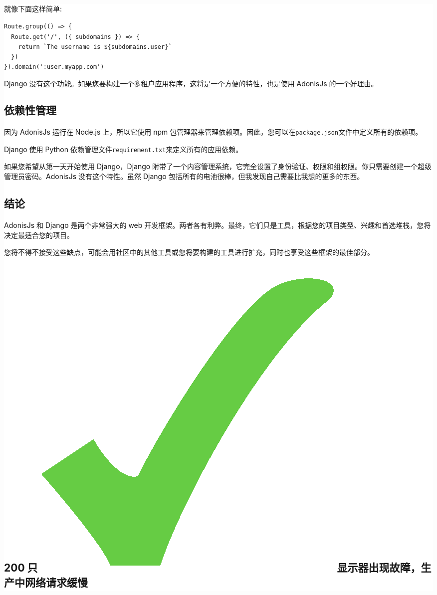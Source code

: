就像下面这样简单:

```
Route.group(() => {
  Route.get('/', ({ subdomains }) => {
    return `The username is ${subdomains.user}`
  })
}).domain(':user.myapp.com')

```

Django 没有这个功能。如果您要构建一个多租户应用程序，这将是一个方便的特性，也是使用 AdonisJs 的一个好理由。

## 依赖性管理

因为 AdonisJs 运行在 Node.js 上，所以它使用 npm 包管理器来管理依赖项。因此，您可以在`package.json`文件中定义所有的依赖项。

Django 使用 Python 依赖管理文件`requirement.txt`来定义所有的应用依赖。

如果您希望从第一天开始使用 Django，Django 附带了一个内容管理系统，它完全设置了身份验证、权限和组权限。你只需要创建一个超级管理员密码。AdonisJs 没有这个特性。虽然 Django 包括所有的电池很棒，但我发现自己需要比我想的更多的东西。

## 结论

AdonisJs 和 Django 是两个非常强大的 web 开发框架。两者各有利弊。最终，它们只是工具，根据您的项目类型、兴趣和首选堆栈，您将决定最适合您的项目。

您将不得不接受这些缺点，可能会用社区中的其他工具或您将要构建的工具进行扩充，同时也享受这些框架的最佳部分。

## 200 只![](img/61167b9d027ca73ed5aaf59a9ec31267.png)显示器出现故障，生产中网络请求缓慢

